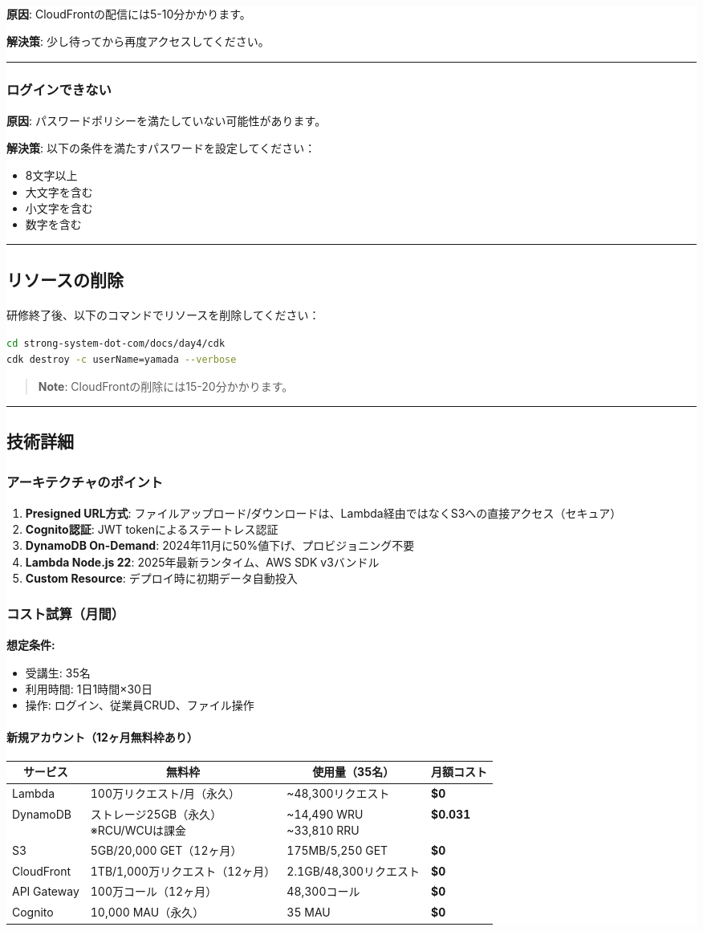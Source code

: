 **原因**: CloudFrontの配信には5-10分かかります。

**解決策**: 少し待ってから再度アクセスしてください。

---

### ログインできない

**原因**: パスワードポリシーを満たしていない可能性があります。

**解決策**: 以下の条件を満たすパスワードを設定してください：
- 8文字以上
- 大文字を含む
- 小文字を含む
- 数字を含む

---

## リソースの削除

研修終了後、以下のコマンドでリソースを削除してください：

```bash
cd strong-system-dot-com/docs/day4/cdk
cdk destroy -c userName=yamada --verbose
```

> **Note**: CloudFrontの削除には15-20分かかります。

---

## 技術詳細

### アーキテクチャのポイント

1. **Presigned URL方式**: ファイルアップロード/ダウンロードは、Lambda経由ではなくS3への直接アクセス（セキュア）
2. **Cognito認証**: JWT tokenによるステートレス認証
3. **DynamoDB On-Demand**: 2024年11月に50%値下げ、プロビジョニング不要
4. **Lambda Node.js 22**: 2025年最新ランタイム、AWS SDK v3バンドル
5. **Custom Resource**: デプロイ時に初期データ自動投入

### コスト試算（月間）

**想定条件:**
- 受講生: 35名
- 利用時間: 1日1時間×30日
- 操作: ログイン、従業員CRUD、ファイル操作

#### 新規アカウント（12ヶ月無料枠あり）

| サービス | 無料枠 | 使用量（35名） | 月額コスト |
|---------|--------|--------------|----------|
| Lambda | 100万リクエスト/月（永久） | ~48,300リクエスト | **$0** |
| DynamoDB | ストレージ25GB（永久）<br>※RCU/WCUは課金 | ~14,490 WRU<br>~33,810 RRU | **$0.031** |
| S3 | 5GB/20,000 GET（12ヶ月） | 175MB/5,250 GET | **$0** |
| CloudFront | 1TB/1,000万リクエスト（12ヶ月） | 2.1GB/48,300リクエスト | **$0** |
| API Gateway | 100万コール（12ヶ月） | 48,300コール | **$0** |
| Cognito | 10,000 MAU（永久） | 35 MAU | **$0** |
